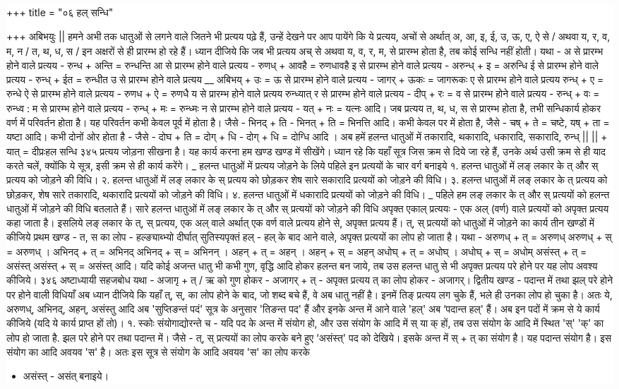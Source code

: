 +++
title = "०६ हल् सन्धि"

+++
अबिभयुः
||
हमने अभी तक धातुओं से लगने वाले जितने भी प्रत्यय पढ़े हैं, उन्हें देखने पर आप पायेंगे कि ये प्रत्यय, अचों से अर्थात् अ, आ, इ, ई, उ, ऊ, ए, ऐ से / अथवा य, र, व, म, न / त, थ, ध, स / इन अक्षरों से ही प्रारम्भ हो रहे हैं। ध्यान दीजिये कि जब भी प्रत्यय अच् से अथवा य, व, र, म, से प्रारम्भ होता है, तब कोई सन्धि नहीं होती। यथा -
अ से प्रारम्भ होने वाले प्रत्यय - रुन्ध + अन्ति = रुन्धन्ति आ से प्रारम्भ होने वाले प्रत्यय - रुणध् + आवहै = रुणधावहै इ से प्रारम्भ होने वाले प्रत्यय - अरुन्ध् + इ = अरुन्धि ई से प्रारम्भ होने वाले प्रत्यय - रुन्ध् + ईत = रुन्धीत उ से प्रारम्भ होने वाले प्रत्यय __ अबिभय् + उः = ऊ से प्रारम्भ होने वाले प्रत्यय - जागर् + ऊकः = जागरूकः ए से प्रारम्भ होने वाले प्रत्यय रुन्ध् + ए = रुन्धे ऐ से प्रारम्भ होने वाले प्रत्यय - रुणध + ऐ = रुणधै य से प्रारम्भ होने वाले प्रत्यय
रुन्ध्यात् र से प्रारम्भ होने वाले प्रत्यय - दीप् + रः = व से प्रारम्भ होने वाले प्रत्यय - रुन्ध् + वः = रुन्ध्व : म से प्रारम्भ होने वाले प्रत्यय - रुन्ध् + मः = रुन्ध्मः न से प्रारम्भ होने वाले प्रत्यय - यत् + नः = यत्नः आदि।
 जब प्रत्यय त, थ, ध, स से प्रारम्भ होता है, तभी सन्धिकार्य होकर वर्ण में परिवर्तन होता है। यह परिवर्तन कभी केवल पूर्व में होता है। जैसे - भिनद् + ति - भिनत् + ति = भिनत्ति आदि। कभी केवल पर में होता है, जैसे - चष् + ते = चष्टे, यष् + ता = यष्टा आदि। कभी दोनों ओर होता है - जैसे - दोघ + ति = दोग् + धि - दोग् + धि = दोग्धि आदि ।
अब हमें हलन्त धातुओं में तकारादि, थकारादि, धकारादि, सकारादि,
रुन्ध्
|| ||
+
यात् =
दीप्रःहल सन्धि
३४५
प्रत्यय जोड़ना सीखना है। यह कार्य करना हम खण्ड खण्ड में सीखेंगे।
ध्यान रहे कि यहाँ सूत्र जिस क्रम से दिये जा रहे हैं, उनके अर्थ उसी क्रम से ही याद करते चलें, क्योंकि ये सूत्र, इसी क्रम से ही कार्य करेंगे। _ हलन्त धातुओं में प्रत्यय जोड़ने के लिये पहिले इन प्रत्ययों
 के चार वर्ग बनाइये १. हलन्त धातुओं में लङ् लकार के त् और स् प्रत्यय को जोड़ने की विधि। २. हलन्त धातुओं में लङ् लकार के स् प्रत्यय को छोड़कर शेष सारे सकारादि प्रत्ययों को जोड़ने की विधि। ३. हलन्त धातुओं में लङ् लकार के त् प्रत्यय को छोड़कर, शेष सारे तकारादि, थकारादि प्रत्ययों को जोड़ने की विधि। ४. हलन्त धातुओं में धकारादि प्रत्ययों को जोड़ने की विधि।
_ पहिले हम लङ् लकार के त् और स् प्रत्ययों को हलन्त धातुओं में जोड़ने की विधि बतलाते हैं।
सारे हलन्त धातुओं में लङ् लकार के त् और स्
प्रत्ययों को जोड़ने की विधि अपृक्त एकाल् प्रत्ययः - एक अल् (वर्ण) वाले प्रत्ययों को अपृक्त प्रत्यय कहा जाता है। इसलिये लङ् लकार के त्, स् प्रत्यय, एक अल् वाले अर्थात् एक वर्ण वाले प्रत्यय होने से, अपृक्त प्रत्यय हैं।
त्, स् प्रत्ययों को धातुओं में जोड़ने का कार्य तीन खण्डों में कीजिये प्रथम खण्ड - त, स का लोप -
हल्ङ्याब्भ्यो दीर्घात् सुतिस्यपृक्तं हल् - हल् के बाद आने वाले, अपृक्त प्रत्ययों का लोप हो जाता है। यथा - अरुणध् + त् = अरुणध् अरुणध् + स् = अरुणध् । अभिनद् + त् = अभिनद् अभिनद् + स् = अभिनन् । अहन् + त् = अहन् । अहन् + स् = अहन् अधोघ् + त् = अधोघ् । अधोघ् + स् = अधोम् असंस्त् + त् = असंस्त् असंस्त् + स् = असंस्त् आदि।
यदि कोई अजन्त धातु भी कभी गुण, वृद्धि आदि होकर हलन्त बन जाये, तब उस हलन्त धातु से भी अपृक्त प्रत्यय परे होने पर यह लोप अवश्य कीजिये।
३४६
अष्टाध्यायी सहजबोध
यथा - अजागृ + त् / ऋ को गुण होकर - अजागर् + त् - अपृक्त प्रत्यय त् का लोप होकर - अजागर्।
द्वितीय खण्ड - पदान्त में तथा झल् परे होने पर होने वाली विधियाँ
अब ध्यान दीजिये कि यहाँ त्, स्, का लोप होने के बाद, जो शब्द बचे हैं, वे अब धातु नहीं है। इनमें तिङ् प्रत्यय लग चुके हैं, भले ही उनका लोप हो चुका है। अतः ये, अरुणध्, अभिनद्, अहन्, असंस्तु आदि अब 'सुप्तिङन्तं पदं' सूत्र के अनुसार 'तिङन्त पद' हैं और इनके अन्त में आने वाले 'हल्' अब ‘पदान्त हल्' हैं। अब इन पदों में क्रम से ये कार्य कीजिये (यदि ये कार्य प्राप्त हों तो)।
१. स्कोः संयोगाद्योरन्ते च - यदि पद के अन्त में संयोग हो, और उस संयोग के आदि में स् या क् हों, तब उस संयोग के आदि में स्थित 'स्' 'क्' का लोप हो जाता है. झल परे होने पर तथा पदान्त में।
जैसे - त्, स् प्रत्ययों का लोप करके बने हुए ‘असंस्त्' पद को देखिये। इसके अन्त में स् + त् का संयोग है। यह पदान्त संयोग है। इस संयोग का आदि अवयव 'स' है। अतः इस सूत्र से संयोग के आदि अवयव 'स' का लोप करके
- असंस्त् - असंत् बनाइये।